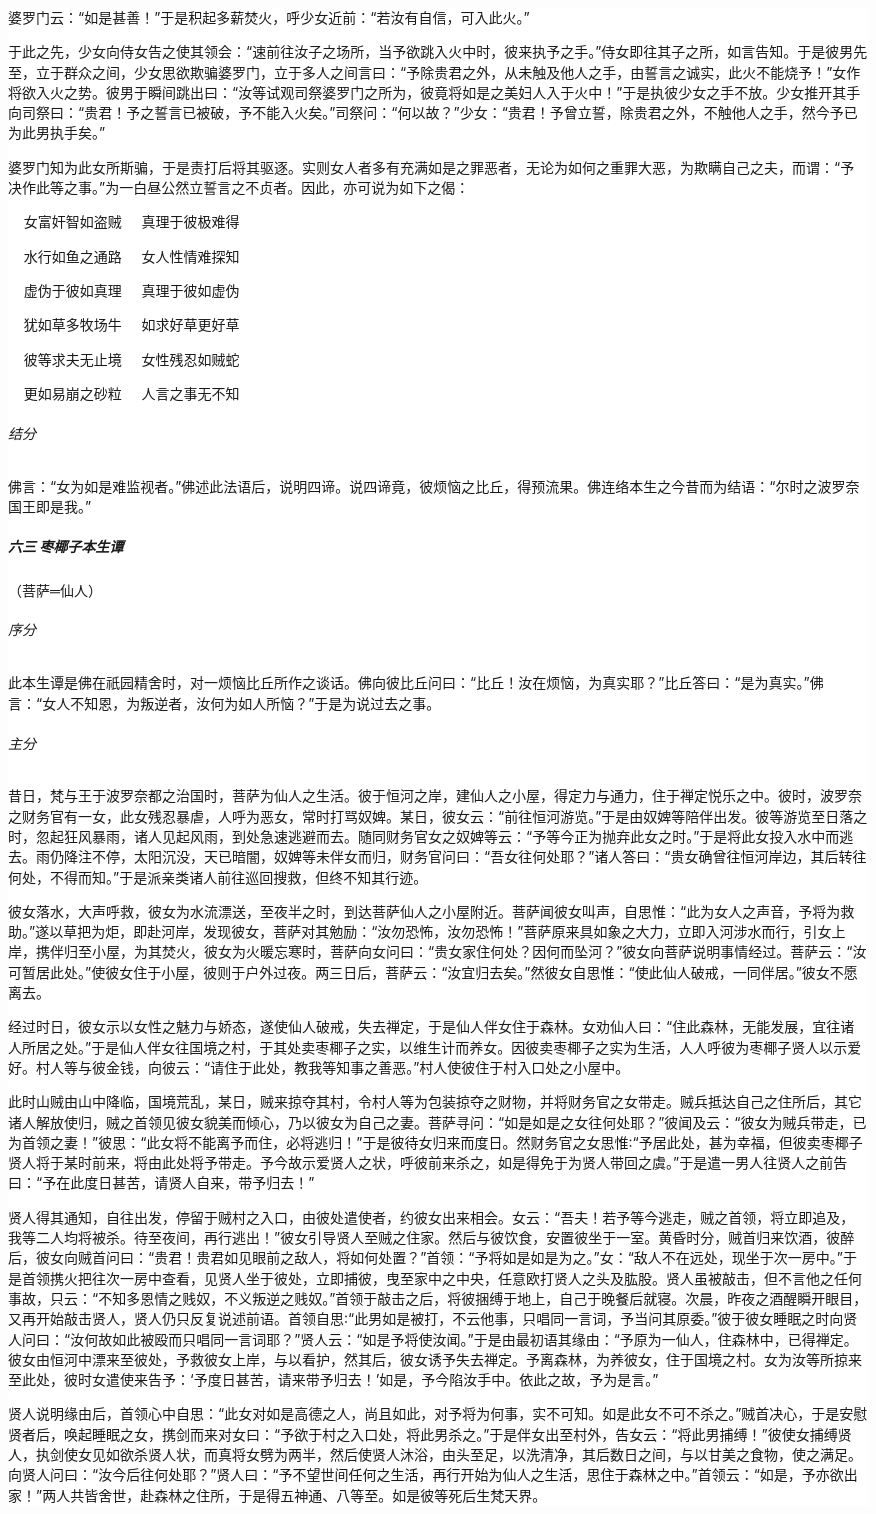 婆罗门云：“如是甚善！”于是积起多薪焚火，呼少女近前：“若汝有自信，可入此火。”

于此之先，少女向侍女告之使其领会：“速前往汝子之场所，当予欲跳入火中时，彼来执予之手。”侍女即往其子之所，如言告知。于是彼男先至，立于群众之间，少女思欲欺骗婆罗门，立于多人之间言曰：“予除贵君之外，从未触及他人之手，由誓言之诚实，此火不能烧予！”女作将欲入火之势。彼男于瞬间跳出曰：“汝等试观司祭婆罗门之所为，彼竟将如是之美妇人入于火中！”于是执彼少女之手不放。少女推开其手向司祭曰：“贵君！予之誓言已被破，予不能入火矣。”司祭问：“何以故？”少女：“贵君！予曾立誓，除贵君之外，不触他人之手，然今予已为此男执手矣。”

婆罗门知为此女所斯骗，于是责打后将其驱逐。实则女人者多有充满如是之罪恶者，无论为如何之重罪大恶，为欺瞒自己之夫，而谓：“予决作此等之事。”为一白昼公然立誓言之不贞者。因此，亦可说为如下之偈：

&nbsp;&nbsp;&nbsp;&nbsp;女富奸智如盗贼 &nbsp;&nbsp;&nbsp;&nbsp;真理于彼极难得

&nbsp;&nbsp;&nbsp;&nbsp;水行如鱼之通路 &nbsp;&nbsp;&nbsp;&nbsp;女人性情难探知

&nbsp;&nbsp;&nbsp;&nbsp;虚伪于彼如真理 &nbsp;&nbsp;&nbsp;&nbsp;真理于彼如虚伪

&nbsp;&nbsp;&nbsp;&nbsp;犹如草多牧场牛 &nbsp;&nbsp;&nbsp;&nbsp;如求好草更好草

&nbsp;&nbsp;&nbsp;&nbsp;彼等求夫无止境 &nbsp;&nbsp;&nbsp;&nbsp;女性残忍如贼蛇

&nbsp;&nbsp;&nbsp;&nbsp;更如易崩之砂粒 &nbsp;&nbsp;&nbsp;&nbsp;人言之事无不知

###### 结分 

佛言：“女为如是难监视者。”佛述此法语后，说明四谛。说四谛竟，彼烦恼之比丘，得预流果。佛连络本生之今昔而为结语：“尔时之波罗奈国王即是我。”

##### 六三 枣椰子本生谭

（菩萨═仙人）

###### 序分 

此本生谭是佛在祇园精舍时，对一烦恼比丘所作之谈话。佛向彼比丘问曰：“比丘！汝在烦恼，为真实耶？”比丘答曰：“是为真实。”佛言：“女人不知恩，为叛逆者，汝何为如人所恼？”于是为说过去之事。

###### 主分 

昔日，梵与王于波罗奈都之治国时，菩萨为仙人之生活。彼于恒河之岸，建仙人之小屋，得定力与通力，住于禅定悦乐之中。彼时，波罗奈之财务官有一女，此女残忍暴虐，人呼为恶女，常时打骂奴婢。某日，彼女云：“前往恒河游览。”于是由奴婢等陪伴出发。彼等游览至日落之时，忽起狂风暴雨，诸人见起风雨，到处急速逃避而去。随同财务官女之奴婢等云：“予等今正为抛弃此女之时。”于是将此女投入水中而逃去。雨仍降注不停，太阳沉没，天已暗闇，奴婢等未伴女而归，财务官问曰：“吾女往何处耶？”诸人答曰：“贵女确曾往恒河岸边，其后转往何处，不得而知。”于是派亲类诸人前往巡回搜救，但终不知其行迹。

彼女落水，大声呼救，彼女为水流漂送，至夜半之时，到达菩萨仙人之小屋附近。菩萨闻彼女叫声，自思惟：“此为女人之声音，予将为救助。”遂以草把为炬，即赴河岸，发现彼女，菩萨对其勉励：“汝勿恐怖，汝勿恐怖！”菩萨原来具如象之大力，立即入河涉水而行，引女上岸，携伴归至小屋，为其焚火，彼女为火暖忘寒时，菩萨向女问曰：“贵女家住何处？因何而坠河？”彼女向菩萨说明事情经过。菩萨云：“汝可暂居此处。”使彼女住于小屋，彼则于户外过夜。两三日后，菩萨云：“汝宜归去矣。”然彼女自思惟：“使此仙人破戒，一同伴居。”彼女不愿离去。

经过时日，彼女示以女性之魅力与娇态，遂使仙人破戒，失去禅定，于是仙人伴女住于森林。女劝仙人曰：“住此森林，无能发展，宜往诸人所居之处。”于是仙人伴女往国境之村，于其处卖枣椰子之实，以维生计而养女。因彼卖枣椰子之实为生活，人人呼彼为枣椰子贤人以示爱好。村人等与彼金钱，向彼云：“请住于此处，教我等知事之善恶。”村人使彼住于村入口处之小屋中。

此时山贼由山中降临，国境荒乱，某日，贼来掠夺其村，令村人等为包装掠夺之财物，并将财务官之女带走。贼兵抵达自己之住所后，其它诸人解放使归，贼之首领见彼女貌美而倾心，乃以彼女为自己之妻。菩萨寻问：“如是如是之女往何处耶？”彼闻及云：“彼女为贼兵带走，已为首领之妻！”彼思：“此女将不能离予而住，必将逃归！”于是彼待女归来而度日。然财务官之女思惟∶“予居此处，甚为幸福，但彼卖枣椰子贤人将于某时前来，将由此处将予带走。予今故示爱贤人之状，呼彼前来杀之，如是得免于为贤人带回之虞。”于是遣一男人往贤人之前告曰：“予在此度日甚苦，请贤人自来，带予归去！”

贤人得其通知，自往出发，停留于贼村之入口，由彼处遣使者，约彼女出来相会。女云：“吾夫！若予等今逃走，贼之首领，将立即追及，我等二人均将被杀。待至夜间，再行逃出！”彼女引导贤人至贼之住家。然后与彼饮食，安置彼坐于一室。黄昏时分，贼首归来饮酒，彼醉后，彼女向贼首问曰：“贵君！贵君如见眼前之敌人，将如何处置？”首领：“予将如是如是为之。”女：“敌人不在远处，现坐于次一房中。”于是首领携火把往次一房中查看，见贤人坐于彼处，立即捕彼，曳至家中之中央，任意欧打贤人之头及肱股。贤人虽被敲击，但不言他之任何事故，只云：“不知多恩情之贱奴，不义叛逆之贱奴。”首领于敲击之后，将彼捆缚于地上，自己于晚餐后就寝。次晨，昨夜之酒醒瞬开眼目，又再开始敲击贤人，贤人仍只反复说述前语。首领自思∶“此男如是被打，不云他事，只唱同一言词，予当问其原委。”彼于彼女睡眠之时向贤人问曰：“汝何故如此被殴而只唱同一言词耶？”贤人云：“如是予将使汝闻。”于是由最初语其缘由：“予原为一仙人，住森林中，已得禅定。彼女由恒河中漂来至彼处，予救彼女上岸，与以看护，然其后，彼女诱予失去禅定。予离森林，为养彼女，住于国境之村。女为汝等所掠来至此处，彼时女遣使来告予：‘予度日甚苦，请来带予归去！’如是，予今陷汝手中。依此之故，予为是言。”

贤人说明缘由后，首领心中自思：“此女对如是高德之人，尚且如此，对予将为何事，实不可知。如是此女不可不杀之。”贼首决心，于是安慰贤者后，唤起睡眠之女，携剑而来对女曰：“予欲于村之入口处，将此男杀之。”于是伴女出至村外，告女云：“将此男捕缚！”彼使女捕缚贤人，执剑使女见如欲杀贤人状，而真将女劈为两半，然后使贤人沐浴，由头至足，以洗清净，其后数日之间，与以甘美之食物，使之满足。向贤人问曰：“汝今后往何处耶？”贤人曰：“予不望世间任何之生活，再行开始为仙人之生活，思住于森林之中。”首领云：“如是，予亦欲出家！”两人共皆舍世，赴森林之住所，于是得五神通、八等至。如是彼等死后生梵天界。

